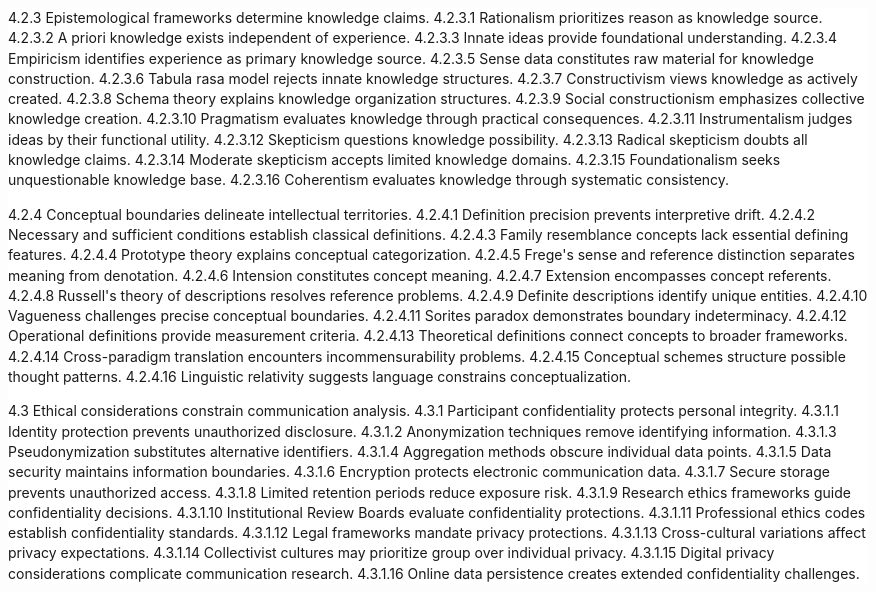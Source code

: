 4.2.3 Epistemological frameworks determine knowledge claims.
4.2.3.1 Rationalism prioritizes reason as knowledge source.
4.2.3.2 A priori knowledge exists independent of experience.
4.2.3.3 Innate ideas provide foundational understanding.
4.2.3.4 Empiricism identifies experience as primary knowledge source.
4.2.3.5 Sense data constitutes raw material for knowledge construction.
4.2.3.6 Tabula rasa model rejects innate knowledge structures.
4.2.3.7 Constructivism views knowledge as actively created.
4.2.3.8 Schema theory explains knowledge organization structures.
4.2.3.9 Social constructionism emphasizes collective knowledge creation.
4.2.3.10 Pragmatism evaluates knowledge through practical consequences.
4.2.3.11 Instrumentalism judges ideas by their functional utility.
4.2.3.12 Skepticism questions knowledge possibility.
4.2.3.13 Radical skepticism doubts all knowledge claims.
4.2.3.14 Moderate skepticism accepts limited knowledge domains.
4.2.3.15 Foundationalism seeks unquestionable knowledge base.
4.2.3.16 Coherentism evaluates knowledge through systematic consistency.

4.2.4 Conceptual boundaries delineate intellectual territories.
4.2.4.1 Definition precision prevents interpretive drift.
4.2.4.2 Necessary and sufficient conditions establish classical definitions.
4.2.4.3 Family resemblance concepts lack essential defining features.
4.2.4.4 Prototype theory explains conceptual categorization.
4.2.4.5 Frege's sense and reference distinction separates meaning from denotation.
4.2.4.6 Intension constitutes concept meaning.
4.2.4.7 Extension encompasses concept referents.
4.2.4.8 Russell's theory of descriptions resolves reference problems.
4.2.4.9 Definite descriptions identify unique entities.
4.2.4.10 Vagueness challenges precise conceptual boundaries.
4.2.4.11 Sorites paradox demonstrates boundary indeterminacy.
4.2.4.12 Operational definitions provide measurement criteria.
4.2.4.13 Theoretical definitions connect concepts to broader frameworks.
4.2.4.14 Cross-paradigm translation encounters incommensurability problems.
4.2.4.15 Conceptual schemes structure possible thought patterns.
4.2.4.16 Linguistic relativity suggests language constrains conceptualization.

4.3 Ethical considerations constrain communication analysis.
4.3.1 Participant confidentiality protects personal integrity.
4.3.1.1 Identity protection prevents unauthorized disclosure.
4.3.1.2 Anonymization techniques remove identifying information.
4.3.1.3 Pseudonymization substitutes alternative identifiers.
4.3.1.4 Aggregation methods obscure individual data points.
4.3.1.5 Data security maintains information boundaries.
4.3.1.6 Encryption protects electronic communication data.
4.3.1.7 Secure storage prevents unauthorized access.
4.3.1.8 Limited retention periods reduce exposure risk.
4.3.1.9 Research ethics frameworks guide confidentiality decisions.
4.3.1.10 Institutional Review Boards evaluate confidentiality protections.
4.3.1.11 Professional ethics codes establish confidentiality standards.
4.3.1.12 Legal frameworks mandate privacy protections.
4.3.1.13 Cross-cultural variations affect privacy expectations.
4.3.1.14 Collectivist cultures may prioritize group over individual privacy.
4.3.1.15 Digital privacy considerations complicate communication research.
4.3.1.16 Online data persistence creates extended confidentiality challenges.
